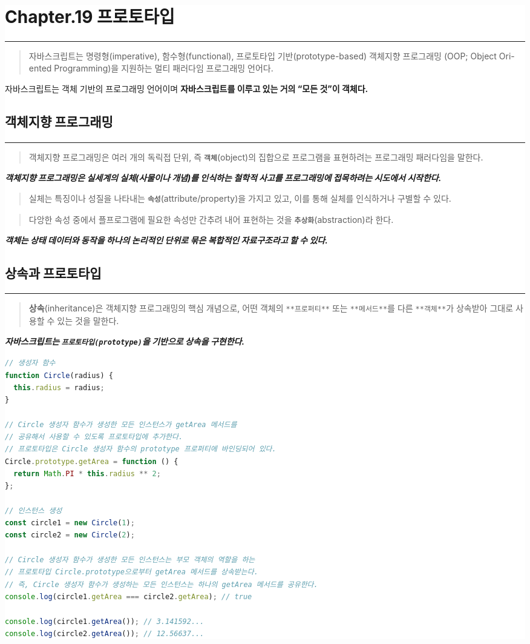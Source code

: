 # Chapter.19 프로토타입

---

> 자바스크립트는 명령형(imperative), 함수형(functional), 프로토타입 기반(prototype-based) 객체지향 프로그래밍 (OOP; Object Ori-ented Programming)을 지원하는 멀티 패러다임 프로그래밍 언어다.

자바스크립트는 객체 기반의 프로그래밍 언어이며 **자바스크립트를 이루고 있는 거의 “모든 것”이 객체다.**

## 객체지향 프로그래밍

---

> 객체지향 프로그래밍은 여러 개의 독릭접 단위, 즉 **`객체`**(object)의 집합으로 프로그램을 표현하려는 프로그래밍 패러다임을 말한다.

**_객체지향 프로그래밍은 실세계의 실체(사물이나 개념)를 인식하는 철학적 사고를 프로그래밍에 접목하려는 시도에서 시작한다._**

> 실체는 특징이나 성질을 나타내는 **`속성`**(attribute/property)을 가지고 있고, 이를 통해 실체를 인식하거나 구별할 수 있다.

> 다앙한 속성 중에서 플프로그램에 필요한 속성만 간추려 내어 표현하는 것을 **`추상화`**(abstraction)라 한다.

**_객체는 상태 데이터와 동작을 하나의 논리적인 단위로 묶은 복합적인 자료구조라고 할 수 있다._**

## 상속과 프로토타입

---

> **상속**(inheritance)은 객체지향 프로그래밍의 핵심 개념으로, 어떤 객체의 `**프로퍼티**` 또는 `**메서드**`를 다른 `**객체**`가 상속받아 그대로 사용할 수 있는 것을 말한다.

**_자바스크립트는 `프로토타입(prototype)`을 기반으로 상속을 구현한다._**

```jsx
// 생성자 함수
function Circle(radius) {
  this.radius = radius;
}

// Circle 생성자 함수가 생성한 모든 인스턴스가 getArea 메서드를
// 공유해서 사용할 수 있도록 프로토타입에 추가한다.
// 프로토타입은 Circle 생성자 함수의 prototype 프로퍼티에 바인딩되어 있다.
Circle.prototype.getArea = function () {
  return Math.PI * this.radius ** 2;
};

// 인스턴스 생성
const circle1 = new Circle(1);
const circle2 = new Circle(2);

// Circle 생성자 함수가 생성한 모든 인스턴스는 부모 객체의 역할을 하는
// 프로토타입 Circle.prototype으로부터 getArea 메서드를 상속받는다.
// 즉, Circle 생성자 함수가 생성하는 모든 인스턴스는 하나의 getArea 메서드를 공유한다.
console.log(circle1.getArea === circle2.getArea); // true

console.log(circle1.getArea()); // 3.141592...
console.log(circle2.getArea()); // 12.56637...
```
